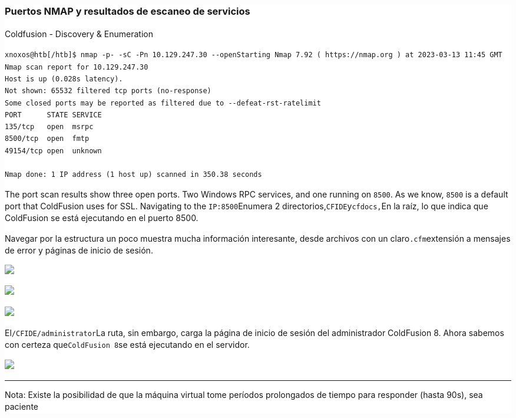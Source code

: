 ### **Puertos NMAP y resultados de escaneo de servicios**

Coldfusion - Discovery & Enumeration

```
xnoxos@htb[/htb]$ nmap -p- -sC -Pn 10.129.247.30 --openStarting Nmap 7.92 ( https://nmap.org ) at 2023-03-13 11:45 GMT
Nmap scan report for 10.129.247.30
Host is up (0.028s latency).
Not shown: 65532 filtered tcp ports (no-response)
Some closed ports may be reported as filtered due to --defeat-rst-ratelimit
PORT      STATE SERVICE
135/tcp   open  msrpc
8500/tcp  open  fmtp
49154/tcp open  unknown

Nmap done: 1 IP address (1 host up) scanned in 350.38 seconds

```

The port scan results show three open ports. Two Windows RPC services, and one running on `8500`. As we know, `8500` is a default port that ColdFusion uses for SSL. Navigating to the `IP:8500`Enumera 2 directorios,`CFIDE`y`cfdocs,`En la raíz, lo que indica que ColdFusion se está ejecutando en el puerto 8500.

Navegar por la estructura un poco muestra mucha información interesante, desde archivos con un claro`.cfm`extensión a mensajes de error y páginas de inicio de sesión.

![](https://academy.hackthebox.com/storage/modules/113/coldfusion/cfindex.png)

![](https://academy.hackthebox.com/storage/modules/113/coldfusion/CFIDE.png)

![](https://academy.hackthebox.com/storage/modules/113/coldfusion/CFError.png)

El`/CFIDE/administrator`La ruta, sin embargo, carga la página de inicio de sesión del administrador ColdFusion 8. Ahora sabemos con certeza que`ColdFusion 8`se está ejecutando en el servidor.

![](https://academy.hackthebox.com/storage/modules/113/coldfusion/CF8.png)

---

Nota: Existe la posibilidad de que la máquina virtual tome períodos prolongados de tiempo para responder (hasta 90s), sea paciente